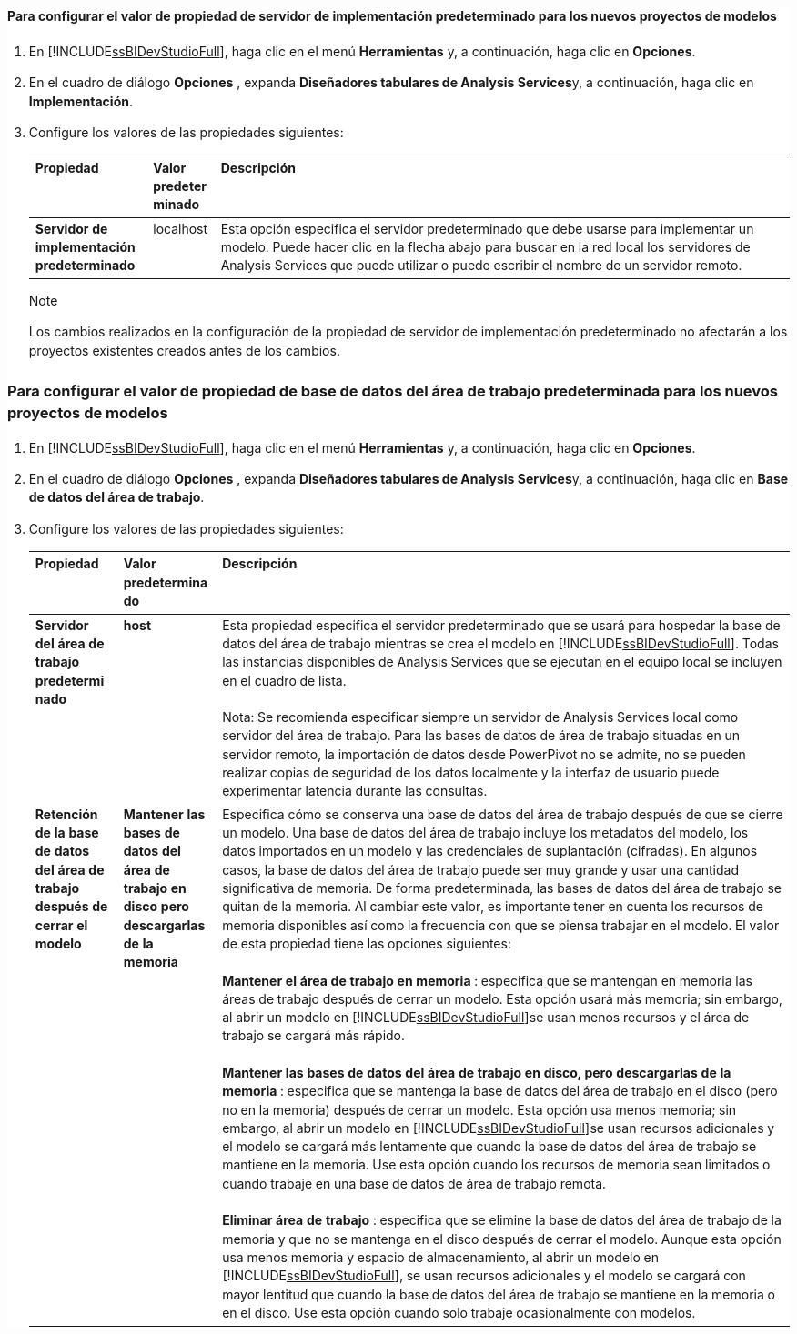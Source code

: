 #### <a name="to-configure-the-default-deployment-server-property-setting-for-new-model-projects"></a>Para configurar el valor de propiedad de servidor de implementación predeterminado para los nuevos proyectos de modelos  
  
1.  En [!INCLUDE[ssBIDevStudioFull](../../includes/ssbidevstudiofull-md.md)], haga clic en el menú **Herramientas** y, a continuación, haga clic en **Opciones**.  
  
2.  En el cuadro de diálogo **Opciones** , expanda **Diseñadores tabulares de Analysis Services**y, a continuación, haga clic en **Implementación**.  
  
3.  Configure los valores de las propiedades siguientes:  
  
    |Propiedad|Valor predeterminado|Descripción|  
    |--------------|---------------------|-----------------|  
    |**Servidor de implementación predeterminado**|localhost|Esta opción especifica el servidor predeterminado que debe usarse para implementar un modelo. Puede hacer clic en la flecha abajo para buscar en la red local los servidores de Analysis Services que puede utilizar o puede escribir el nombre de un servidor remoto.|  
  
    > [!NOTE]  
    >  Los cambios realizados en la configuración de la propiedad de servidor de implementación predeterminado no afectarán a los proyectos existentes creados antes de los cambios.  
  
###  <a name="to-configure-the-default-workspace-database-property-settings-for-new-model-projects"></a><a name="bkmk_conf_default"></a> Para configurar el valor de propiedad de base de datos del área de trabajo predeterminada para los nuevos proyectos de modelos  
  
1.  En [!INCLUDE[ssBIDevStudioFull](../../includes/ssbidevstudiofull-md.md)], haga clic en el menú **Herramientas** y, a continuación, haga clic en **Opciones**.  
  
2.  En el cuadro de diálogo **Opciones** , expanda **Diseñadores tabulares de Analysis Services**y, a continuación, haga clic en **Base de datos del área de trabajo**.  
  
3.  Configure los valores de las propiedades siguientes:  
  
    |Propiedad|Valor predeterminado|Descripción|  
    |--------------|---------------------|-----------------|  
    |**Servidor del área de trabajo predeterminado**|**host**|Esta propiedad especifica el servidor predeterminado que se usará para hospedar la base de datos del área de trabajo mientras se crea el modelo en [!INCLUDE[ssBIDevStudioFull](../../includes/ssbidevstudiofull-md.md)]. Todas las instancias disponibles de Analysis Services que se ejecutan en el equipo local se incluyen en el cuadro de lista.<br /><br /> Nota: Se recomienda especificar siempre un servidor de Analysis Services local como servidor del área de trabajo. Para las bases de datos de área de trabajo situadas en un servidor remoto, la importación de datos desde PowerPivot no se admite, no se pueden realizar copias de seguridad de los datos localmente y la interfaz de usuario puede experimentar latencia durante las consultas.|  
    |**Retención de la base de datos del área de trabajo después de cerrar el modelo**|**Mantener las bases de datos del área de trabajo en disco pero descargarlas de la memoria**|Especifica cómo se conserva una base de datos del área de trabajo después de que se cierre un modelo. Una base de datos del área de trabajo incluye los metadatos del modelo, los datos importados en un modelo y las credenciales de suplantación (cifradas). En algunos casos, la base de datos del área de trabajo puede ser muy grande y usar una cantidad significativa de memoria. De forma predeterminada, las bases de datos del área de trabajo se quitan de la memoria. Al cambiar este valor, es importante tener en cuenta los recursos de memoria disponibles así como la frecuencia con que se piensa trabajar en el modelo. El valor de esta propiedad tiene las opciones siguientes:<br /><br /> **Mantener el área de trabajo en memoria** : especifica que se mantengan en memoria las áreas de trabajo después de cerrar un modelo. Esta opción usará más memoria; sin embargo, al abrir un modelo en [!INCLUDE[ssBIDevStudioFull](../../includes/ssbidevstudiofull-md.md)]se usan menos recursos y el área de trabajo se cargará más rápido.<br /><br /> **Mantener las bases de datos del área de trabajo en disco, pero descargarlas de la memoria** : especifica que se mantenga la base de datos del área de trabajo en el disco (pero no en la memoria) después de cerrar un modelo. Esta opción usa menos memoria; sin embargo, al abrir un modelo en [!INCLUDE[ssBIDevStudioFull](../../includes/ssbidevstudiofull-md.md)]se usan recursos adicionales y el modelo se cargará más lentamente que cuando la base de datos del área de trabajo se mantiene en la memoria. Use esta opción cuando los recursos de memoria sean limitados o cuando trabaje en una base de datos de área de trabajo remota.<br /><br /> **Eliminar área de trabajo** : especifica que se elimine la base de datos del área de trabajo de la memoria y que no se mantenga en el disco después de cerrar el modelo. Aunque esta opción usa menos memoria y espacio de almacenamiento, al abrir un modelo en [!INCLUDE[ssBIDevStudioFull](../../includes/ssbidevstudiofull-md.md)], se usan recursos adicionales y el modelo se cargará con mayor lentitud que cuando la base de datos del área de trabajo se mantiene en la memoria o en el disco. Use esta opción cuando solo trabaje ocasionalmente con modelos.|  